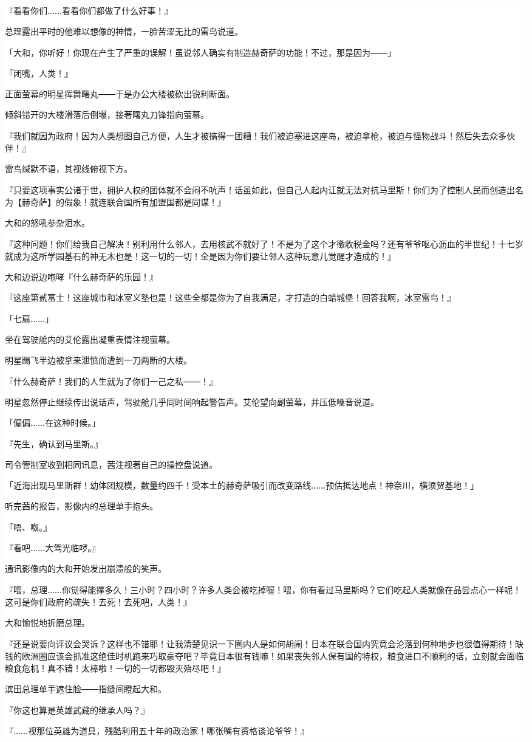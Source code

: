 『看看你们……看看你们都做了什么好事！』

总理露出平时的他难以想像的神情，一脸苦涩无比的雷鸟说道。

「大和，你听好！你现在产生了严重的误解！虽说邻人确实有制造赫奇萨的功能！不过，那是因为——」

『闭嘴，人类！』

正面萤幕的明星挥舞曙丸——于是办公大楼被砍出锐利断面。

倾斜错开的大楼滑落后倒塌，接著曙丸刀锋指向萤幕。

『我们就因为政府！因为人类想图自己方便，人生才被搞得一团糟！我们被迫塞进这座岛，被迫拿枪，被迫与怪物战斗！然后失去众多伙伴！』

雷鸟缄默不语，其视线俯视下方。

『只要这项事实公诸于世，拥护人权的团体就不会闷不吭声！话虽如此，但自己人起内讧就无法对抗马里斯！你们为了控制人民而创造出名为【赫奇萨】的假象！就连联合国所有加盟国都是同谋！』

大和的怒吼参杂泪水。

『这种问题！你们给我自己解决！别利用什么邻人，去用核武不就好了！不是为了这个才徵收税金吗？还有爷爷呕心沥血的半世纪！十七岁就成为这所学园基石的神无木也是！这一切的一切！全是因为你们要让邻人这种玩意儿觉醒才造成的！』

大和边说边咆哮『什么赫奇萨的乐园！』

『这座第贰富士！这座城市和冰室义塾也是！这些全都是你为了自我满足，才打造的白蜡城堡！回答我啊，冰室雷鸟！』

「七扇……」

坐在驾驶舱内的艾伦露出凝重表情注视萤幕。

明星踢飞半边被拿来泄愤而遭到一刀两断的大楼。

『什么赫奇萨！我们的人生就为了你们一己之私——！』

明星忽然停止继续传出说话声，驾驶舱几乎同时间响起警告声。艾伦望向副萤幕，并压低嗓音说道。

「偏偏……在这种时候。」

『先生，确认到马里斯。』

司令管制室收到相同讯息，茜注视著自己的操控盘说道。

「近海出现马里斯群！幼体团规模，数量约四千！受本土的赫奇萨吸引而改变路线……预估抵达地点！神奈川，横须贺基地！」

听完茜的报告，影像内的总理单手抱头。

『唔、呶。』

『看吧……大驾光临啰。』

通讯影像内的大和开始发出崩溃般的笑声。

『喂，总理……你觉得能撑多久！三小时？四小时？许多人类会被吃掉喔！喂，你有看过马里斯吗？它们吃起人类就像在品尝点心一样呢！这可是你们政府的疏失！去死！去死吧，人类！』

大和愉悦地折磨总理。

『还是说要向评议会哭诉？这样也不错耶！让我清楚见识一下圈内人是如何胡闹！日本在联合国内究竟会沦落到何种地步也很值得期待！缺钱的欧洲圏应该会抓准这绝佳时机跑来巧取豪夺吧？毕竟日本很有钱嘛！如果丧失邻人保有国的特权，粮食进口不顺利的话，立刻就会面临粮食危机！真不错！太棒啦！一切的一切都毁灭殆尽吧！』

滨田总理单手遮住脸——指缝间瞪起大和。

『你这也算是英雄武藏的继承人吗？』

『……视那位英雄为道具，残酷利用五十年的政治家！哪张嘴有资格谈论爷爷！』
